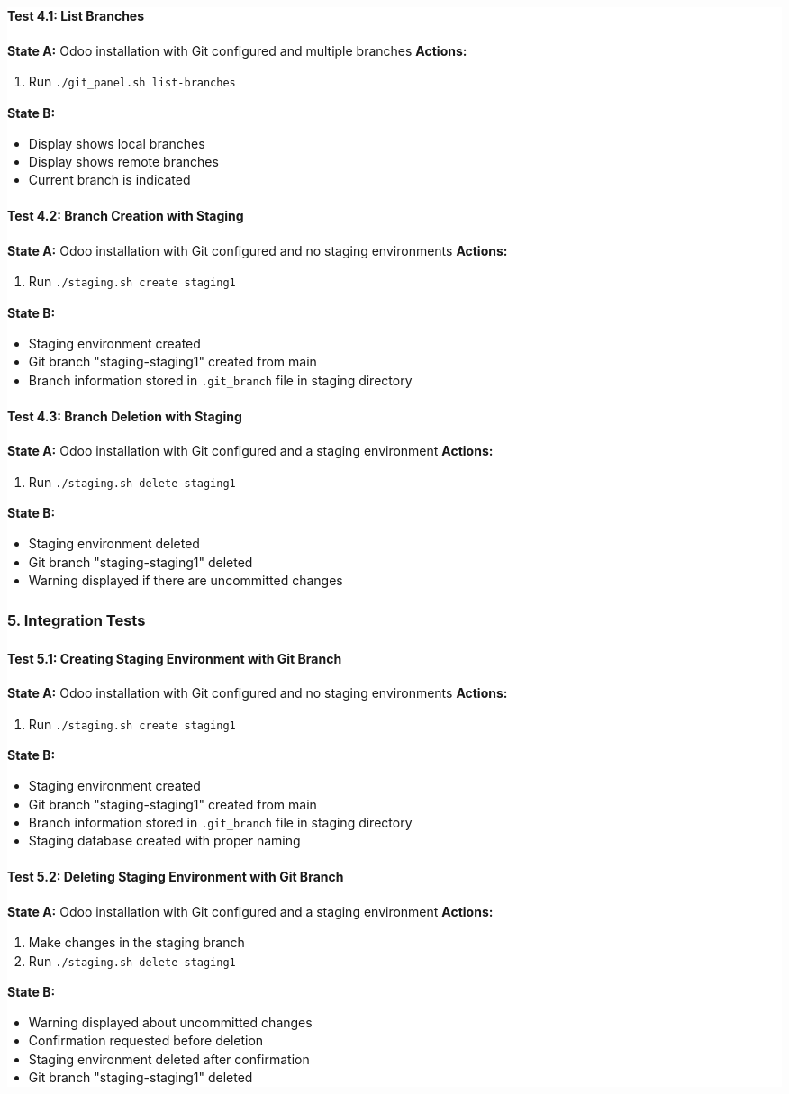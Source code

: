 #### Test 4.1: List Branches
**State A:** Odoo installation with Git configured and multiple branches
**Actions:**
1. Run `./git_panel.sh list-branches`

**State B:**
- Display shows local branches
- Display shows remote branches
- Current branch is indicated

#### Test 4.2: Branch Creation with Staging
**State A:** Odoo installation with Git configured and no staging environments
**Actions:**
1. Run `./staging.sh create staging1`

**State B:**
- Staging environment created
- Git branch "staging-staging1" created from main
- Branch information stored in `.git_branch` file in staging directory

#### Test 4.3: Branch Deletion with Staging
**State A:** Odoo installation with Git configured and a staging environment
**Actions:**
1. Run `./staging.sh delete staging1`

**State B:**
- Staging environment deleted
- Git branch "staging-staging1" deleted
- Warning displayed if there are uncommitted changes

### 5. Integration Tests

#### Test 5.1: Creating Staging Environment with Git Branch
**State A:** Odoo installation with Git configured and no staging environments
**Actions:**
1. Run `./staging.sh create staging1`

**State B:**
- Staging environment created
- Git branch "staging-staging1" created from main
- Branch information stored in `.git_branch` file in staging directory
- Staging database created with proper naming

#### Test 5.2: Deleting Staging Environment with Git Branch
**State A:** Odoo installation with Git configured and a staging environment
**Actions:**
1. Make changes in the staging branch
2. Run `./staging.sh delete staging1`

**State B:**
- Warning displayed about uncommitted changes
- Confirmation requested before deletion
- Staging environment deleted after confirmation
- Git branch "staging-staging1" deleted

